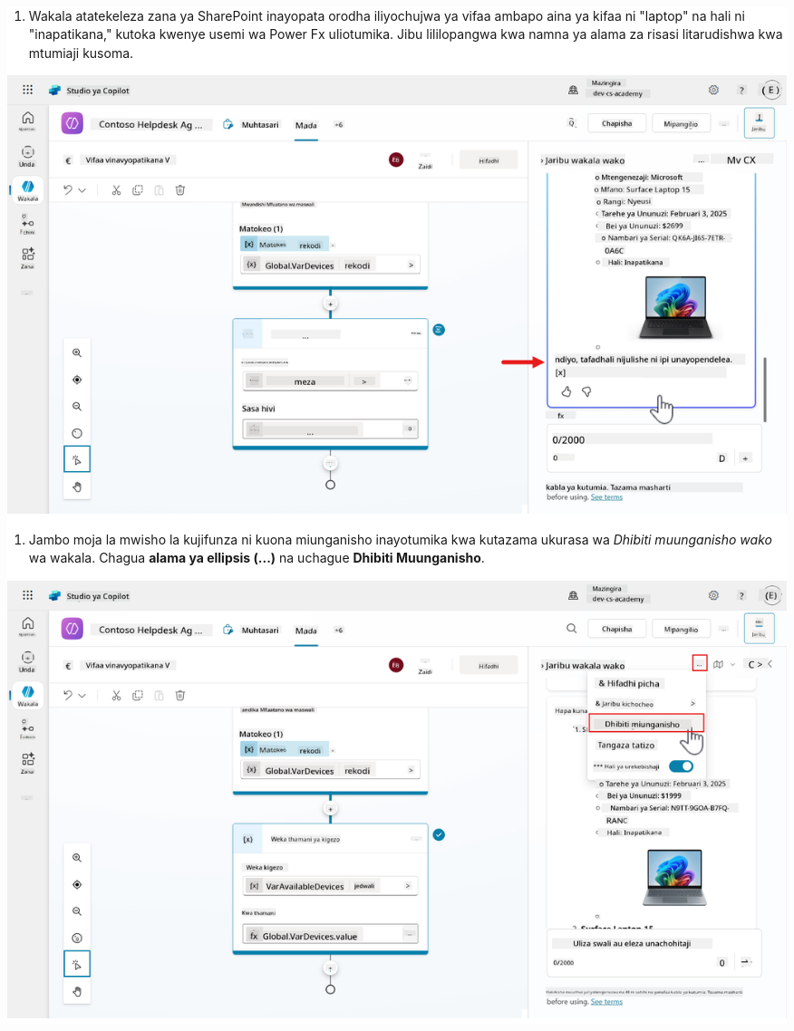 1. Wakala atatekeleza zana ya SharePoint inayopata orodha iliyochujwa ya vifaa ambapo aina ya kifaa ni "laptop" na hali ni "inapatikana," kutoka kwenye usemi wa Power Fx uliotumika. Jibu lililopangwa kwa namna ya alama za risasi litarudishwa kwa mtumiaji kusoma.

![Majibu ya jaribio](../../../../../translated_images/7.3_30_TestResponse.b60253568edc8b68d737a62960f4a3fa3620d2ba4658b05aa2503ad5fd763383.sw.png)

1. Jambo moja la mwisho la kujifunza ni kuona miunganisho inayotumika kwa kutazama ukurasa wa _Dhibiti muunganisho wako_ wa wakala. Chagua **alama ya ellipsis (...)** na uchague **Dhibiti Muunganisho**.

![Dhibiti muunganisho](../../../../../translated_images/7.3_31_ManageConnections.151932ec4f907e020b67c418cf591806da164c74f6b1d9b73c04d7374d9fc505.sw.png)
